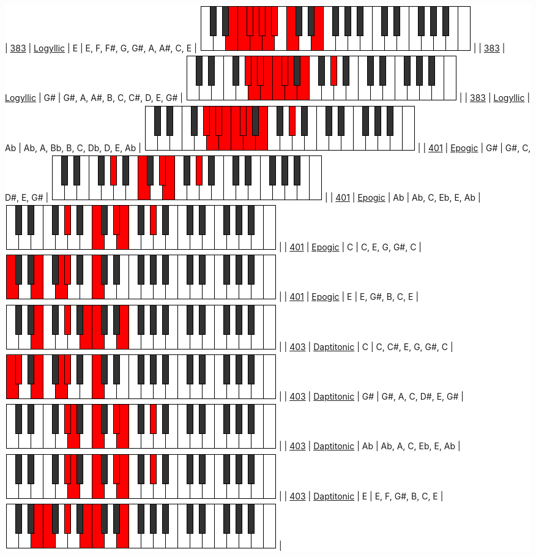 | [383](https://ianring.com/musictheory/scales/383) | [Logyllic](ModeENaturalLogyllic.md) | E | E, F, F#, G, G#, A, A#, C, E | ![ModeENaturalLogyllic](ModeENaturalLogyllic.png) |
| [383](https://ianring.com/musictheory/scales/383) | [Logyllic](ModeGSharpLogyllic.md) | G# | G#, A, A#, B, C, C#, D, E, G# | ![ModeGSharpLogyllic](ModeGSharpLogyllic.png) |
| [383](https://ianring.com/musictheory/scales/383) | [Logyllic](ModeAFlatLogyllic.md) | Ab | Ab, A, Bb, B, C, Db, D, E, Ab | ![ModeAFlatLogyllic](ModeAFlatLogyllic.png) |
| [401](https://ianring.com/musictheory/scales/401) | [Epogic](ModeGSharpEpogic.md) | G# | G#, C, D#, E, G# | ![ModeGSharpEpogic](ModeGSharpEpogic.png) |
| [401](https://ianring.com/musictheory/scales/401) | [Epogic](ModeAFlatEpogic.md) | Ab | Ab, C, Eb, E, Ab | ![ModeAFlatEpogic](ModeAFlatEpogic.png) |
| [401](https://ianring.com/musictheory/scales/401) | [Epogic](ModeCNaturalEpogic.md) | C | C, E, G, G#, C | ![ModeCNaturalEpogic](ModeCNaturalEpogic.png) |
| [401](https://ianring.com/musictheory/scales/401) | [Epogic](ModeENaturalEpogic.md) | E | E, G#, B, C, E | ![ModeENaturalEpogic](ModeENaturalEpogic.png) |
| [403](https://ianring.com/musictheory/scales/403) | [Daptitonic](ModeCNaturalDaptitonic.md) | C | C, C#, E, G, G#, C | ![ModeCNaturalDaptitonic](ModeCNaturalDaptitonic.png) |
| [403](https://ianring.com/musictheory/scales/403) | [Daptitonic](ModeGSharpDaptitonic.md) | G# | G#, A, C, D#, E, G# | ![ModeGSharpDaptitonic](ModeGSharpDaptitonic.png) |
| [403](https://ianring.com/musictheory/scales/403) | [Daptitonic](ModeAFlatDaptitonic.md) | Ab | Ab, A, C, Eb, E, Ab | ![ModeAFlatDaptitonic](ModeAFlatDaptitonic.png) |
| [403](https://ianring.com/musictheory/scales/403) | [Daptitonic](ModeENaturalDaptitonic.md) | E | E, F, G#, B, C, E | ![ModeENaturalDaptitonic](ModeENaturalDaptitonic.png) |